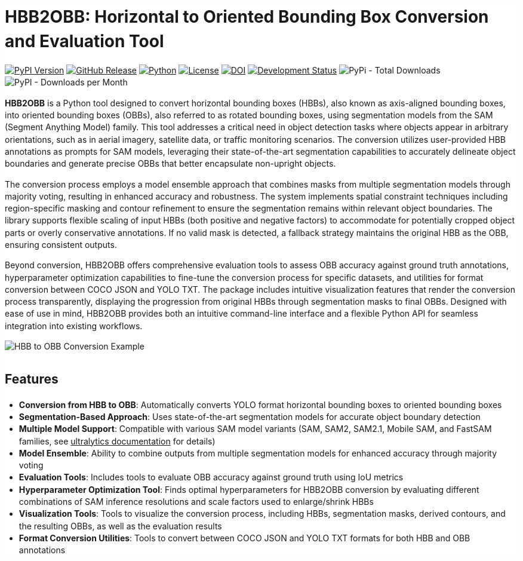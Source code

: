 # HBB2OBB: Horizontal to Oriented Bounding Box Conversion and Evaluation Tool

[![PyPI Version](https://img.shields.io/pypi/v/hbb2obb)](https://pypi.org/project/hbb2obb/) [![GitHub Release](https://img.shields.io/github/v/release/rfonod/hbb2obb?include_prereleases)](https://github.com/rfonod/hbb2obb/releases) [![Python](https://img.shields.io/badge/python-3.9%2B-blue)](https://www.python.org/) [![License](https://img.shields.io/github/license/rfonod/hbb2obb)](https://github.com/rfonod/hbb2obb/blob/main/LICENSE) [![DOI](https://zenodo.org/badge/960660341.svg)](https://doi.org/10.5281/zenodo.15151143) [![Development Status](https://img.shields.io/badge/development-active-brightgreen)](https://github.com/rfonod/hbb2obb) ![PyPi - Total Downloads](https://img.shields.io/pepy/dt/hbb2obb?label=total%20downloads) ![PyPI - Downloads per Month](https://img.shields.io/pypi/dm/hbb2obb?color=%234c1)

**HBB2OBB** is a Python tool designed to convert horizontal bounding boxes (HBBs), also known as axis-aligned bounding boxes, into oriented bounding boxes (OBBs), also referred to as rotated bounding boxes, using segmentation models from the SAM (Segment Anything Model) family. This tool addresses a critical need in object detection tasks where objects appear in arbitrary orientations, such as in aerial imagery, satellite data, or traffic monitoring scenarios. The conversion utilizes user-provided HBB annotations as prompts for SAM models, leveraging their state-of-the-art segmentation capabilities to accurately delineate object boundaries and generate precise OBBs that better encapsulate non-upright objects.

The conversion process employs a model ensemble approach that combines masks from multiple segmentation models through majority voting, resulting in enhanced accuracy and robustness. The system implements spatial constraint techniques including region-specific masking and contour refinement to ensure the segmentation remains within relevant object boundaries. The library supports flexible scaling of input HBBs (both positive and negative factors) to accommodate for potentially cropped object parts or overly conservative annotations. If no valid mask is detected, a fallback strategy maintains the original HBB as the OBB, ensuring consistent outputs.

Beyond conversion, HBB2OBB offers comprehensive evaluation tools to assess OBB accuracy against ground truth annotations, hyperparameter optimization capabilities to fine-tune the conversion process for specific datasets, and utilities for format conversion between COCO JSON and YOLO TXT. The package includes intuitive visualization features that render the conversion process transparently, displaying the progression from original HBBs through segmentation masks to final OBBs. Designed with ease of use in mind, HBB2OBB provides both an intuitive command-line interface and a flexible Python API for seamless integration into existing workflows.

![HBB to OBB Conversion Example](https://raw.githubusercontent.com/rfonod/hbb2obb/main/assets/hbb2obb_illustration.gif?raw=True)


## Features

- **Conversion from HBB to OBB**: Automatically converts YOLO format horizontal bounding boxes to oriented bounding boxes
- **Segmentation-Based Approach**: Uses state-of-the-art segmentation models for accurate object boundary detection
- **Multiple Model Support**: Compatible with various SAM model variants (SAM, SAM2, SAM2.1, Mobile SAM, and FastSAM families, see [ultralytics documentation](https://docs.ultralytics.com/models/sam/) for details)
- **Model Ensemble**: Ability to combine outputs from multiple segmentation models for enhanced accuracy through majority voting
- **Evaluation Tools**: Includes tools to evaluate OBB accuracy against ground truth using IoU metrics
- **Hyperparameter Optimization Tool**: Finds optimal hyperparameters for HBB2OBB conversion by evaluating different combinations of SAM inference resolutions and scale factors used to enlarge/shrink HBBs
- **Visualization Tools**: Tools to visualize the conversion process, including HBBs, segmentation masks, derived contours, and the resulting OBBs, as well as the evaluation results
- **Format Conversion Utilities**: Tools to convert between COCO JSON and YOLO TXT formats for both HBB and OBB annotations
